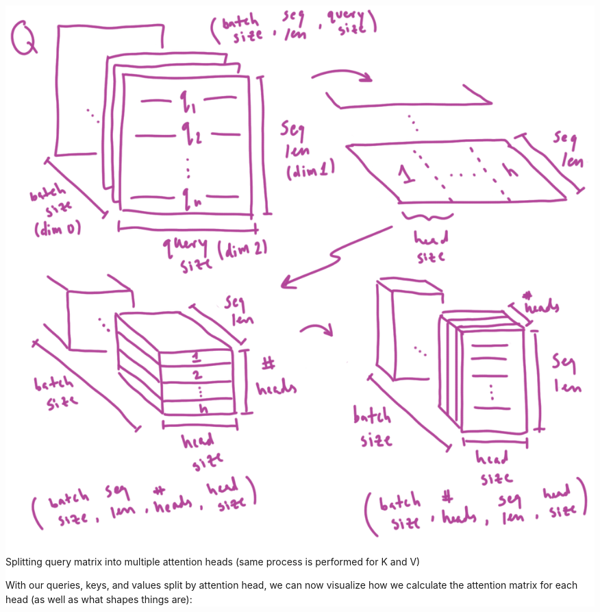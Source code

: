 ![Splitting query matrix into multiple attention heads (same process is performed for K and V)](content/query-in-shape.png)

Splitting query matrix into multiple attention heads (same process is performed for K and V)

With our queries, keys, and values split by attention head, we can now visualize how we calculate the attention matrix for each head (as well as what shapes things are):

